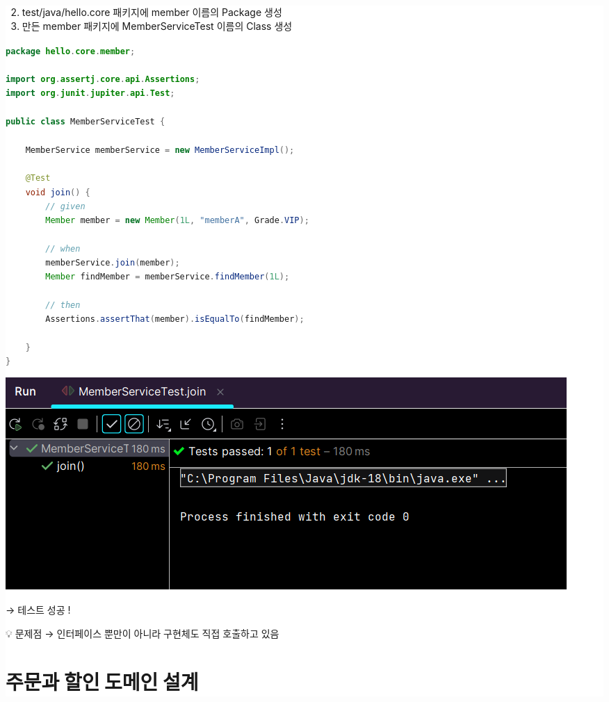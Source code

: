 2. test/java/hello.core 패키지에 member 이름의 Package 생성
3. 만든 member 패키지에 MemberServiceTest 이름의 Class 생성

```java
package hello.core.member;

import org.assertj.core.api.Assertions;
import org.junit.jupiter.api.Test;

public class MemberServiceTest {

    MemberService memberService = new MemberServiceImpl();

    @Test
    void join() {
        // given
        Member member = new Member(1L, "memberA", Grade.VIP);

        // when
        memberService.join(member);
        Member findMember = memberService.findMember(1L);

        // then
        Assertions.assertThat(member).isEqualTo(findMember);

    }
}
```

![Untitled](img/회원_도메인_실행_테스트.png)

→ 테스트 성공 !

💡 문제점 → 인터페이스 뿐만이 아니라 구현체도 직접 호출하고 있음





# 주문과 할인 도메인 설계
